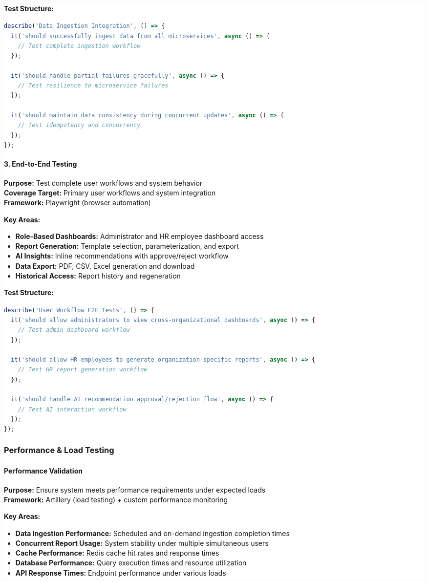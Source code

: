 **Test Structure:**
```javascript
describe('Data Ingestion Integration', () => {
  it('should successfully ingest data from all microservices', async () => {
    // Test complete ingestion workflow
  });
  
  it('should handle partial failures gracefully', async () => {
    // Test resilience to microservice failures
  });
  
  it('should maintain data consistency during concurrent updates', async () => {
    // Test idempotency and concurrency
  });
});
```

#### 3. End-to-End Testing
**Purpose:** Test complete user workflows and system behavior  
**Coverage Target:** Primary user workflows and system integration  
**Framework:** Playwright (browser automation)

**Key Areas:**
- **Role-Based Dashboards:** Administrator and HR employee dashboard access
- **Report Generation:** Template selection, parameterization, and export
- **AI Insights:** Inline recommendations with approve/reject workflow
- **Data Export:** PDF, CSV, Excel generation and download
- **Historical Access:** Report history and regeneration

**Test Structure:**
```javascript
describe('User Workflow E2E Tests', () => {
  it('should allow administrators to view cross-organizational dashboards', async () => {
    // Test admin dashboard workflow
  });
  
  it('should allow HR employees to generate organization-specific reports', async () => {
    // Test HR report generation workflow
  });
  
  it('should handle AI recommendation approval/rejection flow', async () => {
    // Test AI interaction workflow
  });
});
```

### Performance & Load Testing

#### Performance Validation
**Purpose:** Ensure system meets performance requirements under expected loads  
**Framework:** Artillery (load testing) + custom performance monitoring

**Key Areas:**
- **Data Ingestion Performance:** Scheduled and on-demand ingestion completion times
- **Concurrent Report Usage:** System stability under multiple simultaneous users
- **Cache Performance:** Redis cache hit rates and response times
- **Database Performance:** Query execution times and resource utilization
- **API Response Times:** Endpoint performance under various loads
